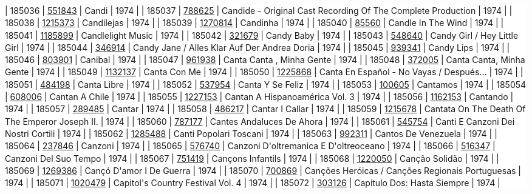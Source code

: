 | 185036 | [551843](https://www.discogs.com/master/551843) | Candi | 1974 |
| 185037 | [788625](https://www.discogs.com/master/788625) | Candide - Original Cast Recording Of The Complete Production | 1974 |
| 185038 | [1215373](https://www.discogs.com/master/1215373) | Candilejas | 1974 |
| 185039 | [1270814](https://www.discogs.com/master/1270814) | Candinha | 1974 |
| 185040 | [85560](https://www.discogs.com/master/85560) | Candle In The Wind | 1974 |
| 185041 | [1185899](https://www.discogs.com/master/1185899) | Candlelight Music | 1974 |
| 185042 | [321679](https://www.discogs.com/master/321679) | Candy Baby | 1974 |
| 185043 | [548640](https://www.discogs.com/master/548640) | Candy Girl / Hey Little Girl | 1974 |
| 185044 | [346914](https://www.discogs.com/master/346914) | Candy Jane / Alles Klar Auf Der Andrea Doria | 1974 |
| 185045 | [939341](https://www.discogs.com/master/939341) | Candy Lips | 1974 |
| 185046 | [803901](https://www.discogs.com/master/803901) | Canibal | 1974 |
| 185047 | [961938](https://www.discogs.com/master/961938) | Canta Canta , Minha Gente | 1974 |
| 185048 | [372005](https://www.discogs.com/master/372005) | Canta Canta, Minha Gente | 1974 |
| 185049 | [1132137](https://www.discogs.com/master/1132137) | Canta Con Me | 1974 |
| 185050 | [1225868](https://www.discogs.com/master/1225868) | Canta En Español - No Vayas / Después... | 1974 |
| 185051 | [484198](https://www.discogs.com/master/484198) | Canta Libre | 1974 |
| 185052 | [537954](https://www.discogs.com/master/537954) | Canta Y Se Feliz | 1974 |
| 185053 | [100605](https://www.discogs.com/master/100605) | Cantamos | 1974 |
| 185054 | [608006](https://www.discogs.com/master/608006) | Cantan A Chile | 1974 |
| 185055 | [1227153](https://www.discogs.com/master/1227153) | Cantan A Hispanoamérica Vol. 3 | 1974 |
| 185056 | [1162153](https://www.discogs.com/master/1162153) | Cantando | 1974 |
| 185057 | [289485](https://www.discogs.com/master/289485) | Cantar | 1974 |
| 185058 | [486217](https://www.discogs.com/master/486217) | Cantar I Callar | 1974 |
| 185059 | [1215678](https://www.discogs.com/master/1215678) | Cantata On The Death Of The Emperor Joseph II. | 1974 |
| 185060 | [787177](https://www.discogs.com/master/787177) | Cantes Andaluces De Ahora | 1974 |
| 185061 | [545754](https://www.discogs.com/master/545754) | Canti E Canzoni Dei Nostri Cortili | 1974 |
| 185062 | [1285488](https://www.discogs.com/master/1285488) | Canti Popolari Toscani | 1974 |
| 185063 | [992311](https://www.discogs.com/master/992311) | Cantos De Venezuela | 1974 |
| 185064 | [237846](https://www.discogs.com/master/237846) | Canzoni | 1974 |
| 185065 | [576740](https://www.discogs.com/master/576740) | Canzoni D'oltremanica E D'oltreoceano | 1974 |
| 185066 | [516347](https://www.discogs.com/master/516347) | Canzoni Del Suo Tempo | 1974 |
| 185067 | [751419](https://www.discogs.com/master/751419) | Cançons Infantils | 1974 |
| 185068 | [1220050](https://www.discogs.com/master/1220050) | Canção Solidão | 1974 |
| 185069 | [1269386](https://www.discogs.com/master/1269386) | Cançó D'amor I De Guerra | 1974 |
| 185070 | [700869](https://www.discogs.com/master/700869) | Canções Heróicas / Canções Regionais Portuguesas | 1974 |
| 185071 | [1020479](https://www.discogs.com/master/1020479) | Capitol's Country Festival Vol. 4 | 1974 |
| 185072 | [303126](https://www.discogs.com/master/303126) | Capitulo Dos: Hasta Siempre | 1974 |
